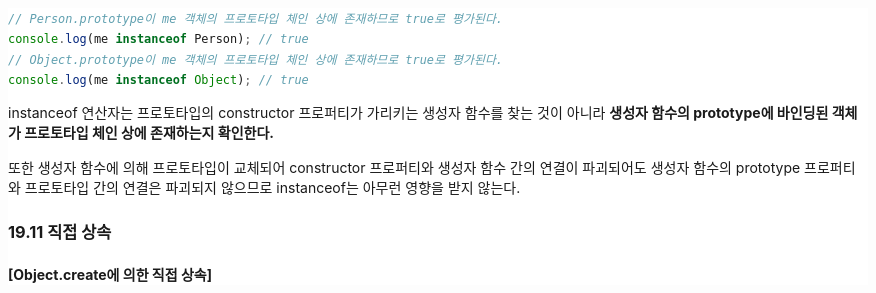 ```javascript
// Person.prototype이 me 객체의 프로토타입 체인 상에 존재하므로 true로 평가된다.
console.log(me instanceof Person); // true
// Object.prototype이 me 객체의 프로토타입 체인 상에 존재하므로 true로 평가된다.
console.log(me instanceof Object); // true
```

instanceof 연산자는 프로토타입의 constructor 프로퍼티가 가리키는 생성자 함수를 찾는 것이 아니라 **생성자 함수의 prototype에 바인딩된 객체가 프로토타입 체인 상에 존재하는지 확인한다.**

또한 생성자 함수에 의해 프로토타입이 교체되어 constructor 프로퍼티와 생성자 함수 간의 연결이 파괴되어도 생성자 함수의 prototype 프로퍼티와 프로토타입 간의 연결은 파괴되지 않으므로 instanceof는 아무런 영향을 받지 않는다.

### 19.11 직접 상속

#### **[Object.create에 의한 직접 상속]** 
